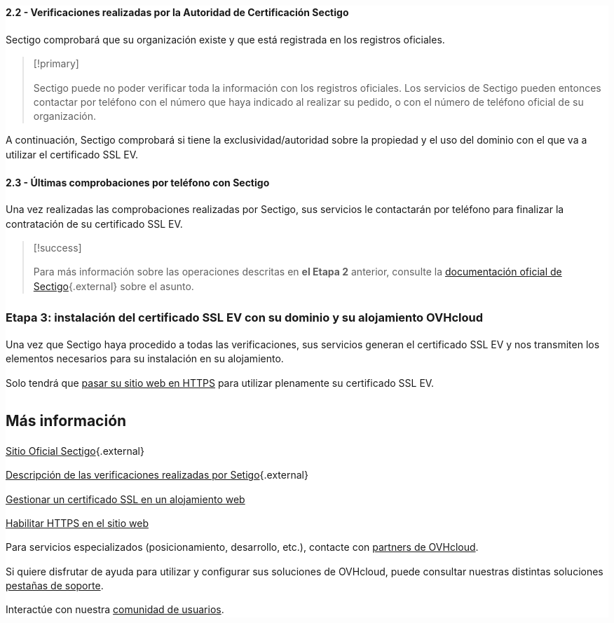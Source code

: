 #### 2.2 - Verificaciones realizadas por la Autoridad de Certificación Sectigo

Sectigo comprobará que su organización existe y que está registrada en los registros oficiales.

> [!primary]
>
> Sectigo puede no poder verificar toda la información con los registros oficiales. Los servicios de Sectigo pueden entonces contactar por teléfono con el número que haya indicado al realizar su pedido, o con el número de teléfono oficial de su organización.
>

A continuación, Sectigo comprobará si tiene la exclusividad/autoridad sobre la propiedad y el uso del dominio con el que va a utilizar el certificado SSL EV.

#### 2.3 - Últimas comprobaciones por teléfono con Sectigo

Una vez realizadas las comprobaciones realizadas por Sectigo, sus servicios le contactarán por teléfono para finalizar la contratación de su certificado SSL EV.

> [!success]
>
> Para más información sobre las operaciones descritas en **el Etapa 2** anterior, consulte la [documentación oficial de Sectigo](https://help.sectigostore.com/support/solutions/articles/22000218717-extended-validation-ev-){.external} sobre el asunto.
>

### Etapa 3: instalación del certificado SSL EV con su dominio y su alojamiento OVHcloud

Una vez que Sectigo haya procedido a todas las verificaciones, sus servicios generan el certificado SSL EV y nos transmiten los elementos necesarios para su instalación en su alojamiento.

Solo tendrá que [pasar su sitio web en HTTPS](/pages/web_cloud/web_hosting/ssl-activate-https-website) para utilizar plenamente su certificado SSL EV.

## Más información <a name="go-further"></a>

[Sitio Oficial Sectigo](https://sectigostore.com){.external}

[Descripción de las verificaciones realizadas por Setigo](https://help.sectigostore.com/support/solutions/articles/22000218717-extended-validation-ev-){.external}

[Gestionar un certificado SSL en un alojamiento web](/pages/web_cloud/web_hosting/ssl_on_webhosting)

[Habilitar HTTPS en el sitio web](/pages/web_cloud/web_hosting/ssl-activate-https-website)

Para servicios especializados (posicionamiento, desarrollo, etc.), contacte con [partners de OVHcloud](/links/partner).

Si quiere disfrutar de ayuda para utilizar y configurar sus soluciones de OVHcloud, puede consultar nuestras distintas soluciones [pestañas de soporte](/links/support).

Interactúe con nuestra [comunidad de usuarios](/links/community).